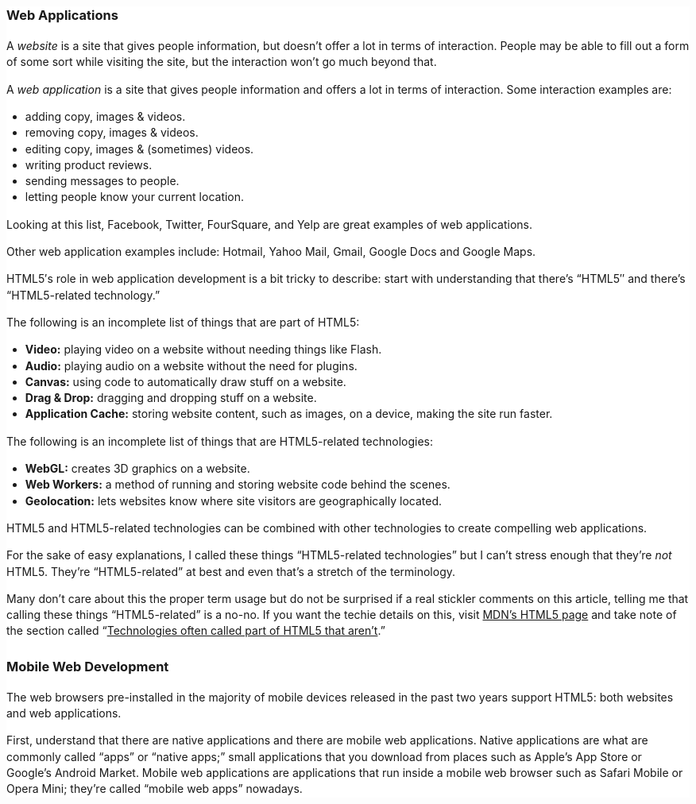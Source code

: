 ### Web Applications

A *website* is a site that gives people information, but doesn’t offer a lot in terms of interaction. People may be able to fill out a form of some sort while visiting the site, but the interaction won’t go much beyond that.

A *web application* is a site that gives people information and offers a lot in terms of interaction. Some interaction examples are:

*   adding copy, images & videos.
*   removing copy, images & videos.
*   editing copy, images & (sometimes) videos.
*   writing product reviews.
*   sending messages to people.
*   letting people know your current location.

Looking at this list, Facebook, Twitter, FourSquare, and Yelp are great examples of web applications.

Other web application examples include: Hotmail, Yahoo Mail, Gmail, Google Docs and Google Maps.

HTML5′s role in web application development is a bit tricky to describe: start with understanding that there’s “HTML5″ and there’s “HTML5-related technology.”

The following is an incomplete list of things that are part of HTML5:

*   **Video:** playing video on a website without needing things like Flash.
*   **Audio:** playing audio on a website without the need for plugins.
*   **Canvas:** using code to automatically draw stuff on a website.
*   **Drag & Drop:** dragging and dropping stuff on a website.
*   **Application Cache:** storing website content, such as images, on a device, making the site run faster.

The following is an incomplete list of things that are HTML5-related technologies:

*   **WebGL:** creates 3D graphics on a website.
*   **Web Workers:** a method of running and storing website code behind the scenes.
*   **Geolocation:** lets websites know where site visitors are geographically located.

HTML5 and HTML5-related technologies can be combined with other technologies to create compelling web applications.

For the sake of easy explanations, I called these things “HTML5-related technologies” but I can’t stress enough that they’re *not* HTML5. They’re “HTML5-related” at best and even that’s a stretch of the terminology.

Many don’t care about this the proper term usage but do not be surprised if a real stickler comments on this article, telling me that calling these things “HTML5-related” is a no-no. If you want the techie details on this, visit [MDN’s HTML5 page][13] and take note of the section called “[Technologies often called part of HTML5 that aren’t][14].”

### Mobile Web Development

The web browsers pre-installed in the majority of mobile devices released in the past two years support HTML5: both websites and web applications.

First, understand that there are native applications and there are mobile web applications. Native applications are what are commonly called “apps” or “native apps;” small applications that you download from places such as Apple’s App Store or Google’s Android Market. Mobile web applications are applications that run inside a mobile web browser such as Safari Mobile or Opera Mini; they’re called “mobile web apps” nowadays.


 [1]: http://kaidez.com/wp-content/uploads/2012/03/HTML5_Logo.png
 [2]: #What-Is-HTML5
 [3]: #Where-Did-HTML5-Come-From
 [4]: #Semantic-Markup
 [5]: #Web-Applications
 [6]: #Mobile-Web-Development
 [7]: #Making-The-Site-Look-Pretty
 [8]: #How-Is-HTML5-Being-Used-As-of-This-Article
 [9]: #How-Can-Businesses-Use-HTML5-TML5-Related-Technologies-Right-Now
 [10]: http://www.w3.org/
 [11]: http://www.whatwg.org/
 [12]: http://twitter.com/#!/zeldman/statuses/1137456194
 [13]: https://developer.mozilla.org/en/HTML/HTML5
 [14]: https://developer.mozilla.org/en/HTML/HTML5#Technologies_often_called_part_of_HTML5_that_aren't
 [15]: http://m.facebook.com/
 [16]: http://jquery.com/
 [17]: http://techcrunch.com/2011/01/27/facebook-bret-taylor/
 [18]: http://bostonglobe.com/
 [19]: http://html5gallery.com/
 [20]: https://web.tweetdeck.com/
 [21]: http://www.jqmgallery.com/
 [22]: http://kaidez.com/nyc-social-media-week-event-recap-cross-mobile-promotion/
